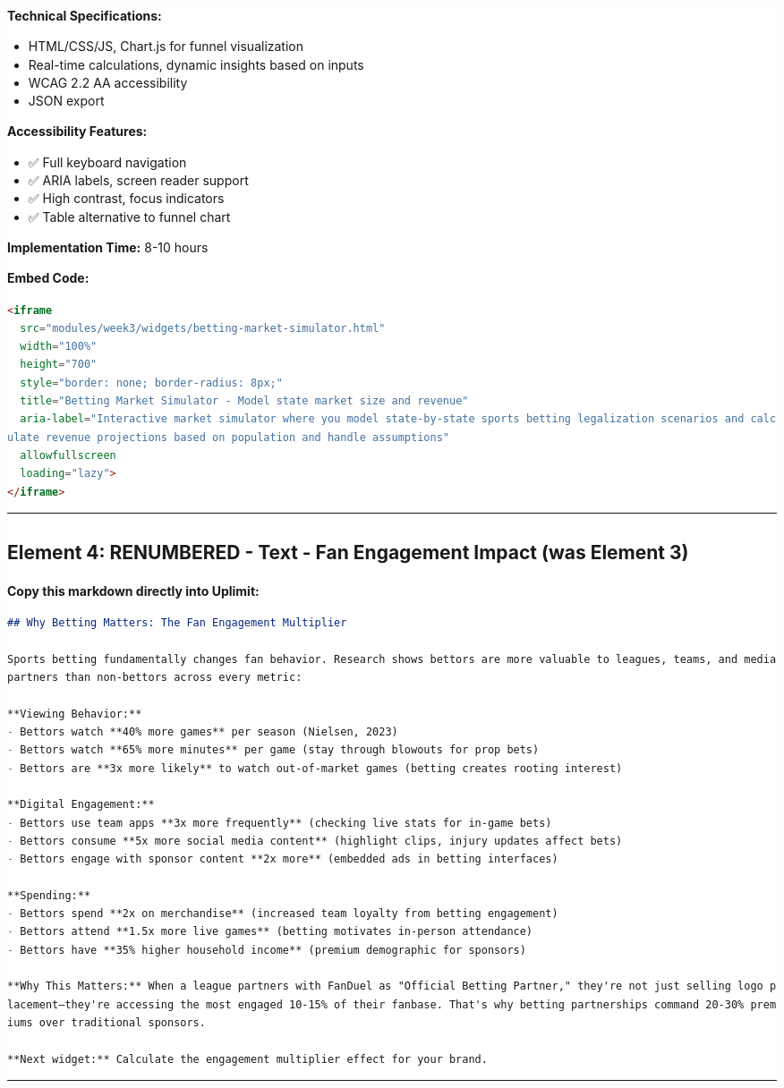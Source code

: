 **Technical Specifications:**
- HTML/CSS/JS, Chart.js for funnel visualization
- Real-time calculations, dynamic insights based on inputs
- WCAG 2.2 AA accessibility
- JSON export

**Accessibility Features:**
- ✅ Full keyboard navigation
- ✅ ARIA labels, screen reader support
- ✅ High contrast, focus indicators
- ✅ Table alternative to funnel chart

**Implementation Time:** 8-10 hours

**Embed Code:**
```html
<iframe
  src="modules/week3/widgets/betting-market-simulator.html"
  width="100%"
  height="700"
  style="border: none; border-radius: 8px;"
  title="Betting Market Simulator - Model state market size and revenue"
  aria-label="Interactive market simulator where you model state-by-state sports betting legalization scenarios and calculate revenue projections based on population and handle assumptions"
  allowfullscreen
  loading="lazy">
</iframe>
```

---

## Element 4: **RENUMBERED** - Text - Fan Engagement Impact (was Element 3)

**Copy this markdown directly into Uplimit:**

```markdown
## Why Betting Matters: The Fan Engagement Multiplier

Sports betting fundamentally changes fan behavior. Research shows bettors are more valuable to leagues, teams, and media partners than non-bettors across every metric:

**Viewing Behavior:**
- Bettors watch **40% more games** per season (Nielsen, 2023)
- Bettors watch **65% more minutes** per game (stay through blowouts for prop bets)
- Bettors are **3x more likely** to watch out-of-market games (betting creates rooting interest)

**Digital Engagement:**
- Bettors use team apps **3x more frequently** (checking live stats for in-game bets)
- Bettors consume **5x more social media content** (highlight clips, injury updates affect bets)
- Bettors engage with sponsor content **2x more** (embedded ads in betting interfaces)

**Spending:**
- Bettors spend **2x on merchandise** (increased team loyalty from betting engagement)
- Bettors attend **1.5x more live games** (betting motivates in-person attendance)
- Bettors have **35% higher household income** (premium demographic for sponsors)

**Why This Matters:** When a league partners with FanDuel as "Official Betting Partner," they're not just selling logo placement—they're accessing the most engaged 10-15% of their fanbase. That's why betting partnerships command 20-30% premiums over traditional sponsors.

**Next widget:** Calculate the engagement multiplier effect for your brand.
```

---